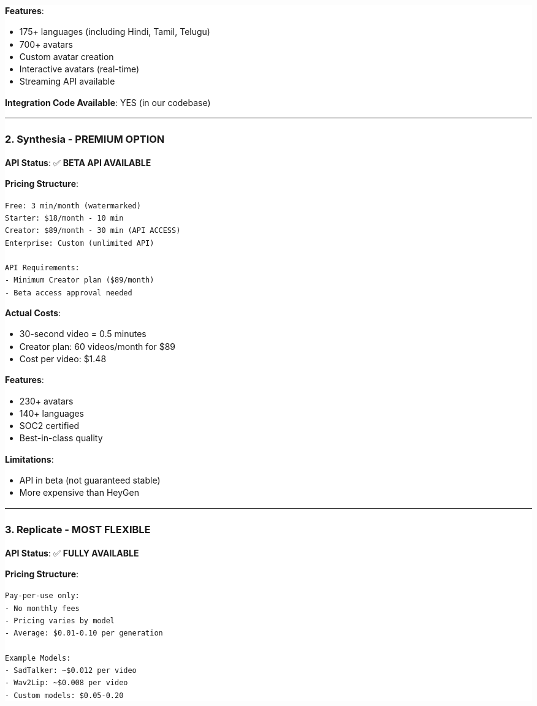 **Features**:
- 175+ languages (including Hindi, Tamil, Telugu)
- 700+ avatars
- Custom avatar creation
- Interactive avatars (real-time)
- Streaming API available

**Integration Code Available**: YES (in our codebase)

---

### **2. Synthesia - PREMIUM OPTION**

**API Status**: ✅ **BETA API AVAILABLE**

**Pricing Structure**:
```
Free: 3 min/month (watermarked)
Starter: $18/month - 10 min
Creator: $89/month - 30 min (API ACCESS)
Enterprise: Custom (unlimited API)

API Requirements:
- Minimum Creator plan ($89/month)
- Beta access approval needed
```

**Actual Costs**:
- 30-second video = 0.5 minutes
- Creator plan: 60 videos/month for $89
- Cost per video: $1.48

**Features**:
- 230+ avatars
- 140+ languages
- SOC2 certified
- Best-in-class quality

**Limitations**:
- API in beta (not guaranteed stable)
- More expensive than HeyGen

---

### **3. Replicate - MOST FLEXIBLE**

**API Status**: ✅ **FULLY AVAILABLE**

**Pricing Structure**:
```
Pay-per-use only:
- No monthly fees
- Pricing varies by model
- Average: $0.01-0.10 per generation

Example Models:
- SadTalker: ~$0.012 per video
- Wav2Lip: ~$0.008 per video
- Custom models: $0.05-0.20
```
